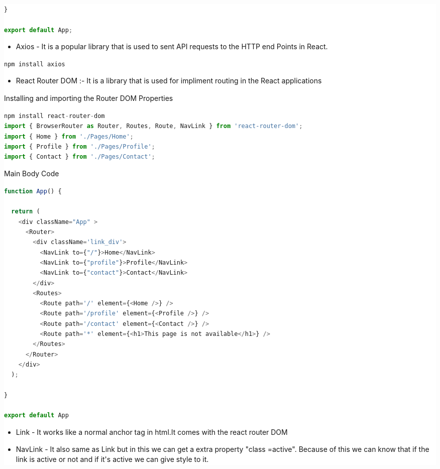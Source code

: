 ```js
}

export default App;

```
- Axios - It is a popular library that is used to sent API requests to the HTTP end Points in React.

```js
npm install axios
```

- React Router DOM :- It is a library that is used for impliment routing in the React applications

Installing and importing the Router DOM Properties
```js
npm install react-router-dom 
import { BrowserRouter as Router, Routes, Route, NavLink } from 'react-router-dom';
import { Home } from './Pages/Home';
import { Profile } from './Pages/Profile';
import { Contact } from './Pages/Contact';

```

Main Body Code

```js
function App() {

  return (
    <div className="App" >
      <Router>
        <div className='link_div'>
          <NavLink to={"/"}>Home</NavLink>
          <NavLink to={"profile"}>Profile</NavLink>
          <NavLink to={"contact"}>Contact</NavLink>
        </div>
        <Routes>
          <Route path='/' element={<Home />} />
          <Route path='/profile' element={<Profile />} />
          <Route path='/contact' element={<Contact />} />
          <Route path='*' element={<h1>This page is not available</h1>} />
        </Routes>
      </Router>
    </div>
  );

}

export default App
```

- Link - It works like a normal anchor tag in html.It comes with the react router DOM

- NavLink - It also same as Link but in this we can get a extra property "class =active". Because of this we can know that if the link is active or not and if it's active we can give style to it.
